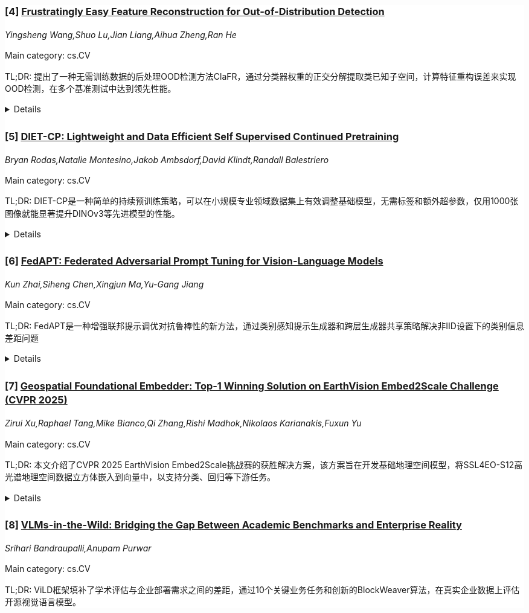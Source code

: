 
### [4] [Frustratingly Easy Feature Reconstruction for Out-of-Distribution Detection](https://arxiv.org/abs/2509.06988)
*Yingsheng Wang,Shuo Lu,Jian Liang,Aihua Zheng,Ran He*

Main category: cs.CV

TL;DR: 提出了一种无需训练数据的后处理OOD检测方法ClaFR，通过分类器权重的正交分解提取类已知子空间，计算特征重构误差来实现OOD检测，在多个基准测试中达到领先性能。


<details><summary>Details</summary></details>


### [5] [DIET-CP: Lightweight and Data Efficient Self Supervised Continued Pretraining](https://arxiv.org/abs/2509.06990)
*Bryan Rodas,Natalie Montesino,Jakob Ambsdorf,David Klindt,Randall Balestriero*

Main category: cs.CV

TL;DR: DIET-CP是一种简单的持续预训练策略，可以在小规模专业领域数据集上有效调整基础模型，无需标签和额外超参数，仅用1000张图像就能显著提升DINOv3等先进模型的性能。


<details><summary>Details</summary></details>


### [6] [FedAPT: Federated Adversarial Prompt Tuning for Vision-Language Models](https://arxiv.org/abs/2509.06992)
*Kun Zhai,Siheng Chen,Xingjun Ma,Yu-Gang Jiang*

Main category: cs.CV

TL;DR: FedAPT是一种增强联邦提示调优对抗鲁棒性的新方法，通过类别感知提示生成器和跨层生成器共享策略解决非IID设置下的类别信息差距问题


<details><summary>Details</summary></details>


### [7] [Geospatial Foundational Embedder: Top-1 Winning Solution on EarthVision Embed2Scale Challenge (CVPR 2025)](https://arxiv.org/abs/2509.06993)
*Zirui Xu,Raphael Tang,Mike Bianco,Qi Zhang,Rishi Madhok,Nikolaos Karianakis,Fuxun Yu*

Main category: cs.CV

TL;DR: 本文介绍了CVPR 2025 EarthVision Embed2Scale挑战赛的获胜解决方案，该方案旨在开发基础地理空间模型，将SSL4EO-S12高光谱地理空间数据立方体嵌入到向量中，以支持分类、回归等下游任务。


<details><summary>Details</summary></details>


### [8] [VLMs-in-the-Wild: Bridging the Gap Between Academic Benchmarks and Enterprise Reality](https://arxiv.org/abs/2509.06994)
*Srihari Bandraupalli,Anupam Purwar*

Main category: cs.CV

TL;DR: ViLD框架填补了学术评估与企业部署需求之间的差距，通过10个关键业务任务和创新的BlockWeaver算法，在真实企业数据上评估开源视觉语言模型。
